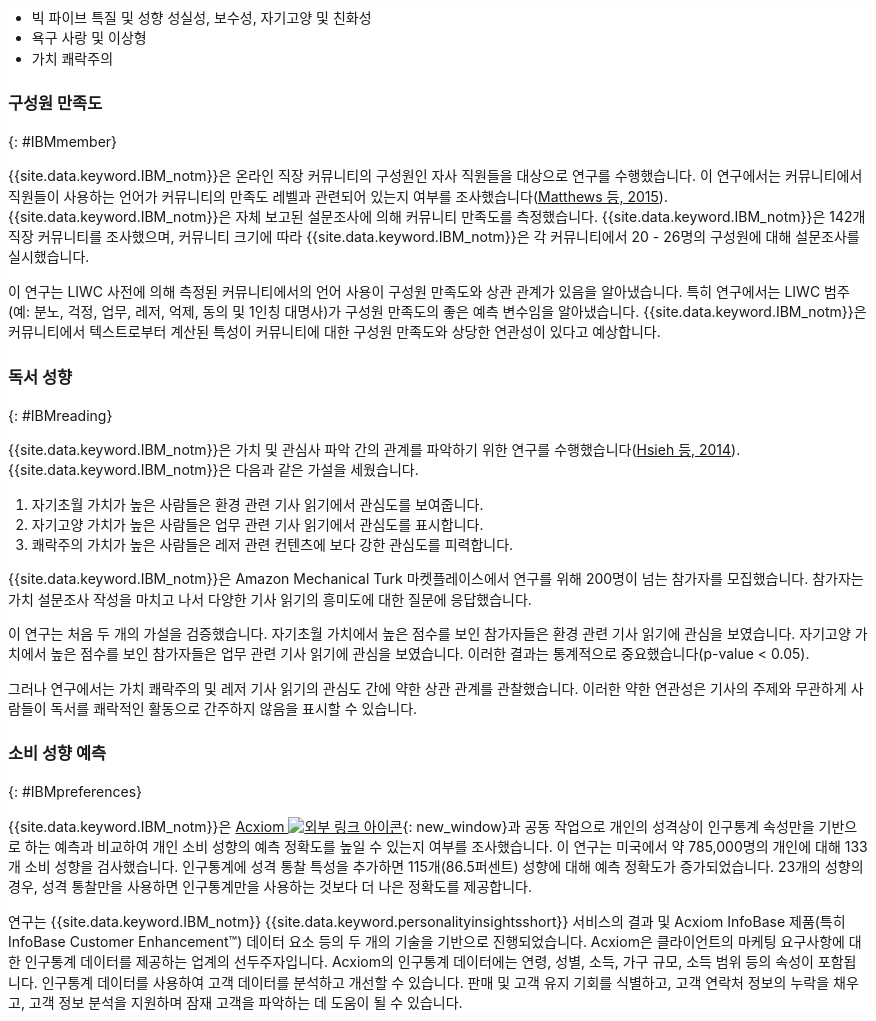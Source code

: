-   빅 파이브 특질 및 성향 성실성, 보수성, 자기고양 및 친화성
-   욕구 사랑 및 이상형
-   가치 쾌락주의

### 구성원 만족도
{: #IBMmember}

{{site.data.keyword.IBM_notm}}은 온라인 직장 커뮤니티의 구성원인 자사 직원들을 대상으로 연구를 수행했습니다. 이 연구에서는 커뮤니티에서 직원들이 사용하는 언어가 커뮤니티의 만족도 레벨과
관련되어 있는지 여부를 조사했습니다([Matthews 등, 2015](/docs/services/personality-insights?topic=personality-insights-references#matthews2015)). 
{{site.data.keyword.IBM_notm}}은 자체 보고된 설문조사에 의해 커뮤니티 만족도를 측정했습니다. 
{{site.data.keyword.IBM_notm}}은 142개 직장 커뮤니티를 조사했으며, 커뮤니티 크기에 따라
{{site.data.keyword.IBM_notm}}은 각 커뮤니티에서 20 - 26명의 구성원에 대해 설문조사를 실시했습니다.

이 연구는 LIWC 사전에 의해 측정된 커뮤니티에서의 언어 사용이 구성원 만족도와 상관 관계가 있음을 알아냈습니다. 
특히 연구에서는 LIWC 범주(예: 분노, 걱정, 업무, 레저, 억제, 동의 및 1인칭 대명사)가 구성원 만족도의 좋은 예측 변수임을 알아냈습니다. 
{{site.data.keyword.IBM_notm}}은 커뮤니티에서 텍스트로부터 계산된 특성이 커뮤니티에 대한 구성원 만족도와 상당한 연관성이 있다고 예상합니다.

### 독서 성향
{: #IBMreading}

{{site.data.keyword.IBM_notm}}은 가치 및 관심사 파악 간의 관계를 파악하기 위한 연구를
수행했습니다([Hsieh 등, 2014](/docs/services/personality-insights?topic=personality-insights-references#hsieh2014)). 
{{site.data.keyword.IBM_notm}}은 다음과 같은 가설을 세웠습니다.

1.  자기초월 가치가 높은 사람들은 환경 관련 기사 읽기에서 관심도를 보여줍니다. 
1.  자기고양 가치가 높은 사람들은 업무 관련 기사 읽기에서 관심도를 표시합니다. 
1.  쾌락주의 가치가 높은 사람들은 레저 관련 컨텐츠에 보다 강한 관심도를 피력합니다. 

{{site.data.keyword.IBM_notm}}은 Amazon Mechanical Turk 마켓플레이스에서 연구를 위해 200명이 넘는 참가자를 모집했습니다. 
참가자는 가치 설문조사 작성을 마치고 나서 다양한 기사 읽기의 흥미도에 대한 질문에 응답했습니다.

이 연구는 처음 두 개의 가설을 검증했습니다. 자기초월 가치에서 높은 점수를 보인 참가자들은 환경 관련 기사 읽기에 관심을 보였습니다. 자기고양 가치에서 높은 점수를 보인 참가자들은 업무 관련 기사 읽기에 관심을 보였습니다. 
이러한 결과는 통계적으로 중요했습니다(p-value &lt; 0.05).

그러나 연구에서는 가치 쾌락주의 및 레저 기사 읽기의 관심도 간에 약한 상관 관계를 관찰했습니다. 
이러한 약한 연관성은 기사의 주제와 무관하게 사람들이 독서를 쾌락적인 활동으로 간주하지 않음을 표시할 수 있습니다.

### 소비 성향 예측
{: #IBMpreferences}

{{site.data.keyword.IBM_notm}}은 [Acxiom
![외부 링크 아이콘](../../icons/launch-glyph.svg "외부 링크 아이콘")](http://www.acxiom.com/){: new_window}과 공동 작업으로
개인의 성격상이 인구통계 속성만을 기반으로 하는 예측과 비교하여 개인 소비 성향의 예측 정확도를 높일 수 있는지 여부를 조사했습니다. 
이 연구는 미국에서 약 785,000명의 개인에 대해 133개 소비 성향을 검사했습니다. 
인구통계에 성격 통찰 특성을 추가하면 115개(86.5퍼센트) 성향에 대해 예측 정확도가 증가되었습니다. 23개의 성향의 경우, 성격 통찰만을 사용하면 인구통계만을 사용하는 것보다 더 나은 정확도를 제공합니다. 

연구는 {{site.data.keyword.IBM_notm}} {{site.data.keyword.personalityinsightsshort}} 서비스의 결과 및
Acxiom InfoBase 제품(특히 InfoBase Customer Enhancement&trade;) 데이터 요소 등의 두 개의 기술을 기반으로 진행되었습니다. 
Acxiom은 클라이언트의 마케팅 요구사항에 대한 인구통계 데이터를 제공하는 업계의 선두주자입니다. Acxiom의 인구통계 데이터에는 연령, 성별, 소득, 가구 규모, 소득 범위 등의 속성이 포함됩니다. 인구통계 데이터를 사용하여 고객 데이터를 분석하고 개선할 수 있습니다. 판매 및 고객 유지 기회를 식별하고, 고객 연락처 정보의 누락을 채우고, 고객 정보 분석을 지원하며 잠재 고객을 파악하는 데 도움이 될 수 있습니다. 
